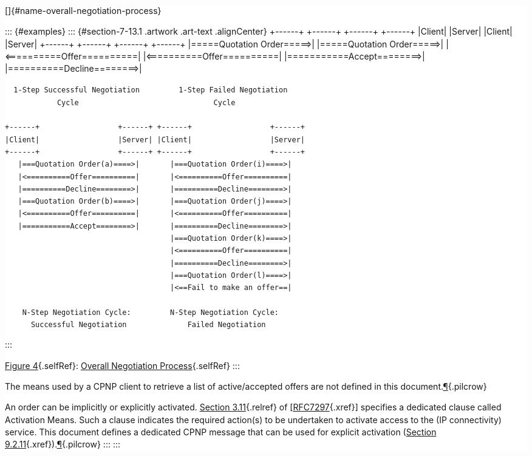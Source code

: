 []{#name-overall-negotiation-process}

::: {#examples}
::: {#section-7-13.1 .artwork .art-text .alignCenter}
    +------+                  +------+ +------+                  +------+
    |Client|                  |Server| |Client|                  |Server|
    +------+                  +------+ +------+                  +------+
       |=====Quotation Order=====>|       |=====Quotation Order=====>|
       |<==========Offer==========|       |<==========Offer==========|
       |===========Accept========>|       |==========Decline========>|

      1-Step Successful Negotiation         1-Step Failed Negotiation
                Cycle                               Cycle

    +------+                  +------+ +------+                  +------+
    |Client|                  |Server| |Client|                  |Server|
    +------+                  +------+ +------+                  +------+
       |===Quotation Order(a)====>|       |===Quotation Order(i)====>|
       |<==========Offer==========|       |<==========Offer==========|
       |==========Decline========>|       |==========Decline========>|
       |===Quotation Order(b)====>|       |===Quotation Order(j)====>|
       |<==========Offer==========|       |<==========Offer==========|
       |===========Accept========>|       |==========Decline========>|
                                          |===Quotation Order(k)====>|
                                          |<==========Offer==========|
                                          |==========Decline========>|
                                          |===Quotation Order(l)====>|
                                          |<==Fail to make an offer==|

        N-Step Negotiation Cycle:         N-Step Negotiation Cycle:
          Successful Negotiation              Failed Negotiation
:::

[Figure 4](#figure-4){.selfRef}: [Overall Negotiation
Process](#name-overall-negotiation-process){.selfRef}
:::

The means used by a CPNP client to retrieve a list of active/accepted
offers are not defined in this document.[¶](#section-7-14){.pilcrow}

An order can be implicitly or explicitly activated. [Section
3.11](https://www.rfc-editor.org/rfc/rfc7297#section-3.11){.relref} of
\[[RFC7297](#RFC7297){.xref}\] specifies a dedicated clause called
Activation Means. Such a clause indicates the required action(s) to be
undertaken to activate access to the (IP connectivity) service. This
document defines a dedicated CPNP message that can be used for explicit
activation ([Section
9.2.11](#activate){.xref}).[¶](#section-7-15){.pilcrow}
:::
:::
